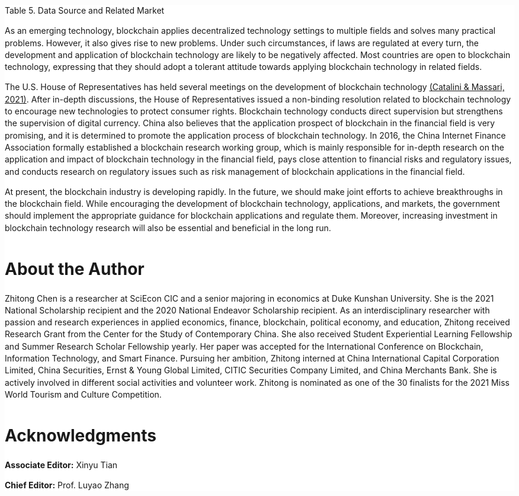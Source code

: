Table 5. Data Source and Related Market

As an emerging technology, blockchain applies decentralized technology settings to multiple fields and solves many practical problems. However, it also gives rise to new problems. Under such circumstances, if laws are regulated at every turn, the development and application of blockchain technology are likely to be negatively affected. Most countries are open to blockchain technology, expressing that they should adopt a tolerant attitude towards applying blockchain technology in related fields.

The U.S. House of Representatives has held several meetings on the development of blockchain technology [(Catalini & Massari, 2021)](https://hbr.org/2021/08/stablecoins-and-the-future-of-money). After in-depth discussions, the House of Representatives issued a non-binding resolution related to blockchain technology to encourage new technologies to protect consumer rights. Blockchain technology conducts direct supervision but strengthens the supervision of digital currency. China also believes that the application prospect of blockchain in the financial field is very promising, and it is determined to promote the application process of blockchain technology. In 2016, the China Internet Finance Association formally established a blockchain research working group, which is mainly responsible for in-depth research on the application and impact of blockchain technology in the financial field, pays close attention to financial risks and regulatory issues, and conducts research on regulatory issues such as risk management of blockchain applications in the financial field.

At present, the blockchain industry is developing rapidly. In the future, we should make joint efforts to achieve breakthroughs in the blockchain field. While encouraging the development of blockchain technology, applications, and markets, the government should implement the appropriate guidance for blockchain applications and regulate them. Moreover, increasing investment in blockchain technology research will also be essential and beneficial in the long run.

About the Author
================

Zhitong Chen is a researcher at SciEcon CIC and a senior majoring in economics at Duke Kunshan University. She is the 2021 National Scholarship recipient and the 2020 National Endeavor Scholarship recipient. As an interdisciplinary researcher with passion and research experiences in applied economics, finance, blockchain, political economy, and education, Zhitong received Research Grant from the Center for the Study of Contemporary China. She also received Student Experiential Learning Fellowship and Summer Research Scholar Fellowship yearly. Her paper was accepted for the International Conference on Blockchain, Information Technology, and Smart Finance. Pursuing her ambition, Zhitong interned at China International Capital Corporation Limited, China Securities, Ernst & Young Global Limited, CITIC Securities Company Limited, and China Merchants Bank. She is actively involved in different social activities and volunteer work. Zhitong is nominated as one of the 30 finalists for the 2021 Miss World Tourism and Culture Competition.

Acknowledgments
===============

**Associate Editor:** Xinyu Tian

**Chief Editor:** Prof. Luyao Zhang
